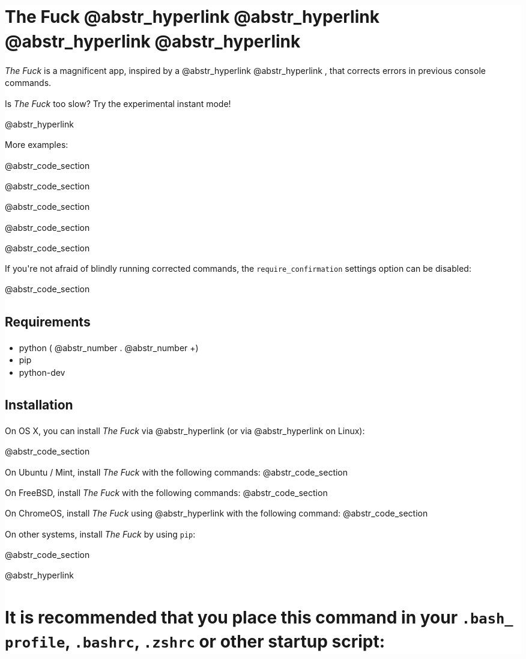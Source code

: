 # The Fuck @abstr_hyperlink @abstr_hyperlink @abstr_hyperlink @abstr_hyperlink 

_The Fuck_ is a magnificent app, inspired by a @abstr_hyperlink @abstr_hyperlink , that corrects errors in previous console commands.

Is _The Fuck_ too slow? Try the experimental instant mode!

@abstr_hyperlink 

More examples:

@abstr_code_section 

@abstr_code_section 

@abstr_code_section 

@abstr_code_section 

@abstr_code_section 

If you're not afraid of blindly running corrected commands, the `require_confirmation` settings option can be disabled:

@abstr_code_section 

## Requirements

  * python ( @abstr_number . @abstr_number +)
  * pip
  * python-dev



## Installation

On OS X, you can install _The Fuck_ via @abstr_hyperlink (or via @abstr_hyperlink on Linux):

@abstr_code_section 

On Ubuntu / Mint, install _The Fuck_ with the following commands: @abstr_code_section 

On FreeBSD, install _The Fuck_ with the following commands: @abstr_code_section 

On ChromeOS, install _The Fuck_ using @abstr_hyperlink with the following command: @abstr_code_section 

On other systems, install _The Fuck_ by using `pip`:

@abstr_code_section 

@abstr_hyperlink 

# It is recommended that you place this command in your `.bash_profile`, `.bashrc`, `.zshrc` or other startup script:

